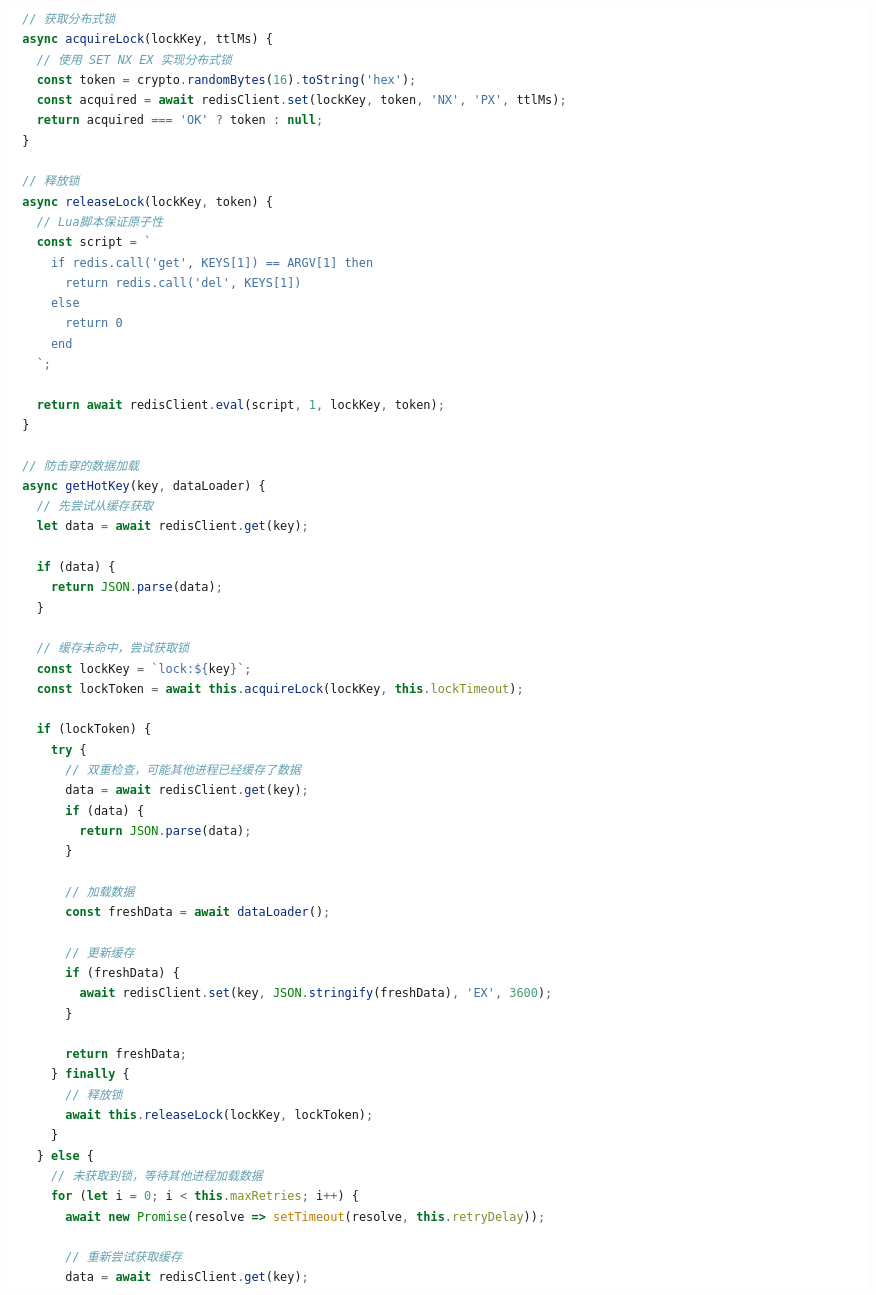 ```javascript
  // 获取分布式锁
  async acquireLock(lockKey, ttlMs) {
    // 使用 SET NX EX 实现分布式锁
    const token = crypto.randomBytes(16).toString('hex');
    const acquired = await redisClient.set(lockKey, token, 'NX', 'PX', ttlMs);
    return acquired === 'OK' ? token : null;
  }
  
  // 释放锁
  async releaseLock(lockKey, token) {
    // Lua脚本保证原子性
    const script = `
      if redis.call('get', KEYS[1]) == ARGV[1] then
        return redis.call('del', KEYS[1])
      else
        return 0
      end
    `;
  
    return await redisClient.eval(script, 1, lockKey, token);
  }
  
  // 防击穿的数据加载
  async getHotKey(key, dataLoader) {
    // 先尝试从缓存获取
    let data = await redisClient.get(key);
  
    if (data) {
      return JSON.parse(data);
    }
  
    // 缓存未命中，尝试获取锁
    const lockKey = `lock:${key}`;
    const lockToken = await this.acquireLock(lockKey, this.lockTimeout);
  
    if (lockToken) {
      try {
        // 双重检查，可能其他进程已经缓存了数据
        data = await redisClient.get(key);
        if (data) {
          return JSON.parse(data);
        }
  
        // 加载数据
        const freshData = await dataLoader();
  
        // 更新缓存
        if (freshData) {
          await redisClient.set(key, JSON.stringify(freshData), 'EX', 3600);
        }
  
        return freshData;
      } finally {
        // 释放锁
        await this.releaseLock(lockKey, lockToken);
      }
    } else {
      // 未获取到锁，等待其他进程加载数据
      for (let i = 0; i < this.maxRetries; i++) {
        await new Promise(resolve => setTimeout(resolve, this.retryDelay));
  
        // 重新尝试获取缓存
        data = await redisClient.get(key);
```
